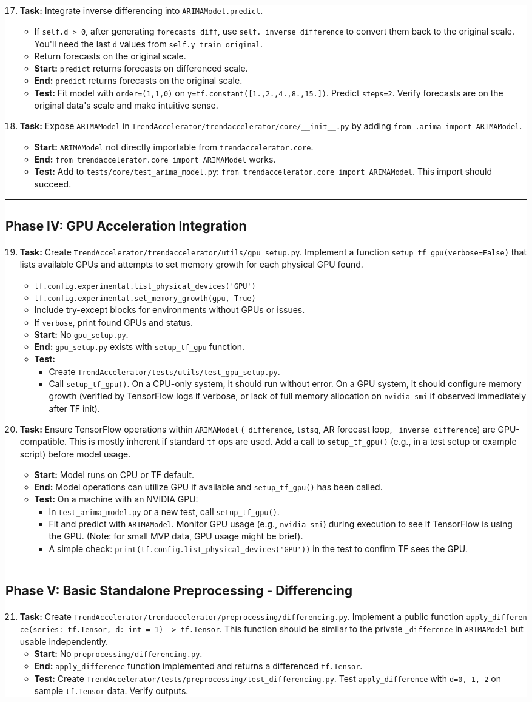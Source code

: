 17. **Task:** Integrate inverse differencing into `ARIMAModel.predict`.
    * If `self.d > 0`, after generating `forecasts_diff`, use `self._inverse_difference` to convert them back to the original scale. You'll need the last `d` values from `self.y_train_original`.
    * Return forecasts on the original scale.
    * **Start:** `predict` returns forecasts on differenced scale.
    * **End:** `predict` returns forecasts on the original scale.
    * **Test:** Fit model with `order=(1,1,0)` on `y=tf.constant([1.,2.,4.,8.,15.])`. Predict `steps=2`. Verify forecasts are on the original data's scale and make intuitive sense.

18. **Task:** Expose `ARIMAModel` in `TrendAccelerator/trendaccelerator/core/__init__.py` by adding `from .arima import ARIMAModel`.
    * **Start:** `ARIMAModel` not directly importable from `trendaccelerator.core`.
    * **End:** `from trendaccelerator.core import ARIMAModel` works.
    * **Test:** Add to `tests/core/test_arima_model.py`: `from trendaccelerator.core import ARIMAModel`. This import should succeed.

---

## Phase IV: GPU Acceleration Integration

19. **Task:** Create `TrendAccelerator/trendaccelerator/utils/gpu_setup.py`. Implement a function `setup_tf_gpu(verbose=False)` that lists available GPUs and attempts to set memory growth for each physical GPU found.
    * `tf.config.experimental.list_physical_devices('GPU')`
    * `tf.config.experimental.set_memory_growth(gpu, True)`
    * Include try-except blocks for environments without GPUs or issues.
    * If `verbose`, print found GPUs and status.
    * **Start:** No `gpu_setup.py`.
    * **End:** `gpu_setup.py` exists with `setup_tf_gpu` function.
    * **Test:**
        * Create `TrendAccelerator/tests/utils/test_gpu_setup.py`.
        * Call `setup_tf_gpu()`. On a CPU-only system, it should run without error. On a GPU system, it should configure memory growth (verified by TensorFlow logs if verbose, or lack of full memory allocation on `nvidia-smi` if observed immediately after TF init).

20. **Task:** Ensure TensorFlow operations within `ARIMAModel` (`_difference`, `lstsq`, AR forecast loop, `_inverse_difference`) are GPU-compatible. This is mostly inherent if standard `tf` ops are used. Add a call to `setup_tf_gpu()` (e.g., in a test setup or example script) before model usage.
    * **Start:** Model runs on CPU or TF default.
    * **End:** Model operations can utilize GPU if available and `setup_tf_gpu()` has been called.
    * **Test:** On a machine with an NVIDIA GPU:
        * In `test_arima_model.py` or a new test, call `setup_tf_gpu()`.
        * Fit and predict with `ARIMAModel`. Monitor GPU usage (e.g., `nvidia-smi`) during execution to see if TensorFlow is using the GPU. (Note: for small MVP data, GPU usage might be brief).
        * A simple check: `print(tf.config.list_physical_devices('GPU'))` in the test to confirm TF sees the GPU.

---

## Phase V: Basic Standalone Preprocessing - Differencing

21. **Task:** Create `TrendAccelerator/trendaccelerator/preprocessing/differencing.py`. Implement a public function `apply_difference(series: tf.Tensor, d: int = 1) -> tf.Tensor`. This function should be similar to the private `_difference` in `ARIMAModel` but usable independently.
    * **Start:** No `preprocessing/differencing.py`.
    * **End:** `apply_difference` function implemented and returns a differenced `tf.Tensor`.
    * **Test:** Create `TrendAccelerator/tests/preprocessing/test_differencing.py`. Test `apply_difference` with `d=0, 1, 2` on sample `tf.Tensor` data. Verify outputs.
